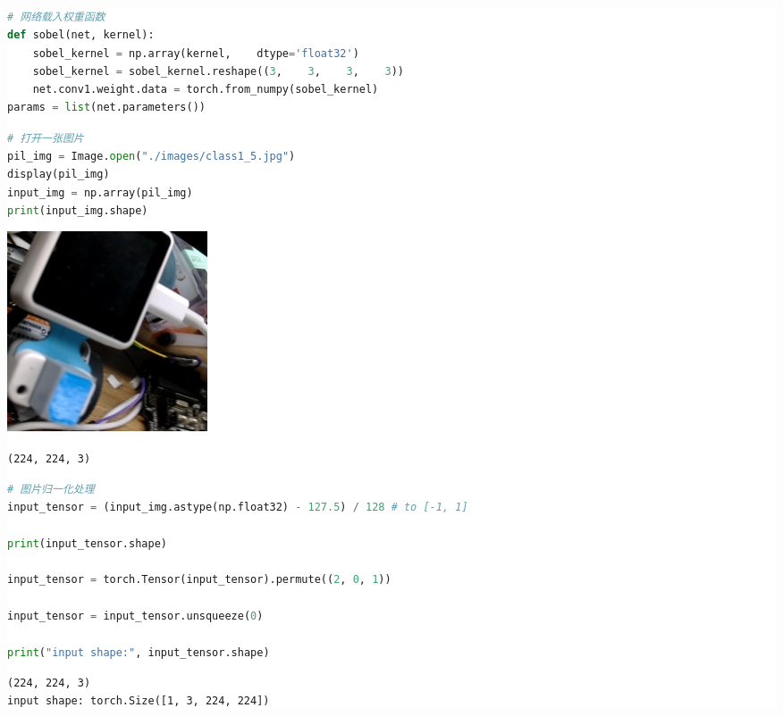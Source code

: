
```python
# 网络载入权重函数
def sobel(net, kernel):
    sobel_kernel = np.array(kernel,    dtype='float32')
    sobel_kernel = sobel_kernel.reshape((3,    3,    3,    3))
    net.conv1.weight.data = torch.from_numpy(sobel_kernel)
params = list(net.parameters())
```


```python
# 打开一张图片
pil_img = Image.open("./images/class1_5.jpg")
display(pil_img)
input_img = np.array(pil_img)
print(input_img.shape)

```


    
![png](v831_sobel_files/v831_sobel_5_0.png)
    


    (224, 224, 3)



```python
# 图片归一化处理
input_tensor = (input_img.astype(np.float32) - 127.5) / 128 # to [-1, 1]

print(input_tensor.shape)

input_tensor = torch.Tensor(input_tensor).permute((2, 0, 1))

input_tensor = input_tensor.unsqueeze(0)

print("input shape:", input_tensor.shape)

```

    (224, 224, 3)
    input shape: torch.Size([1, 3, 224, 224])
